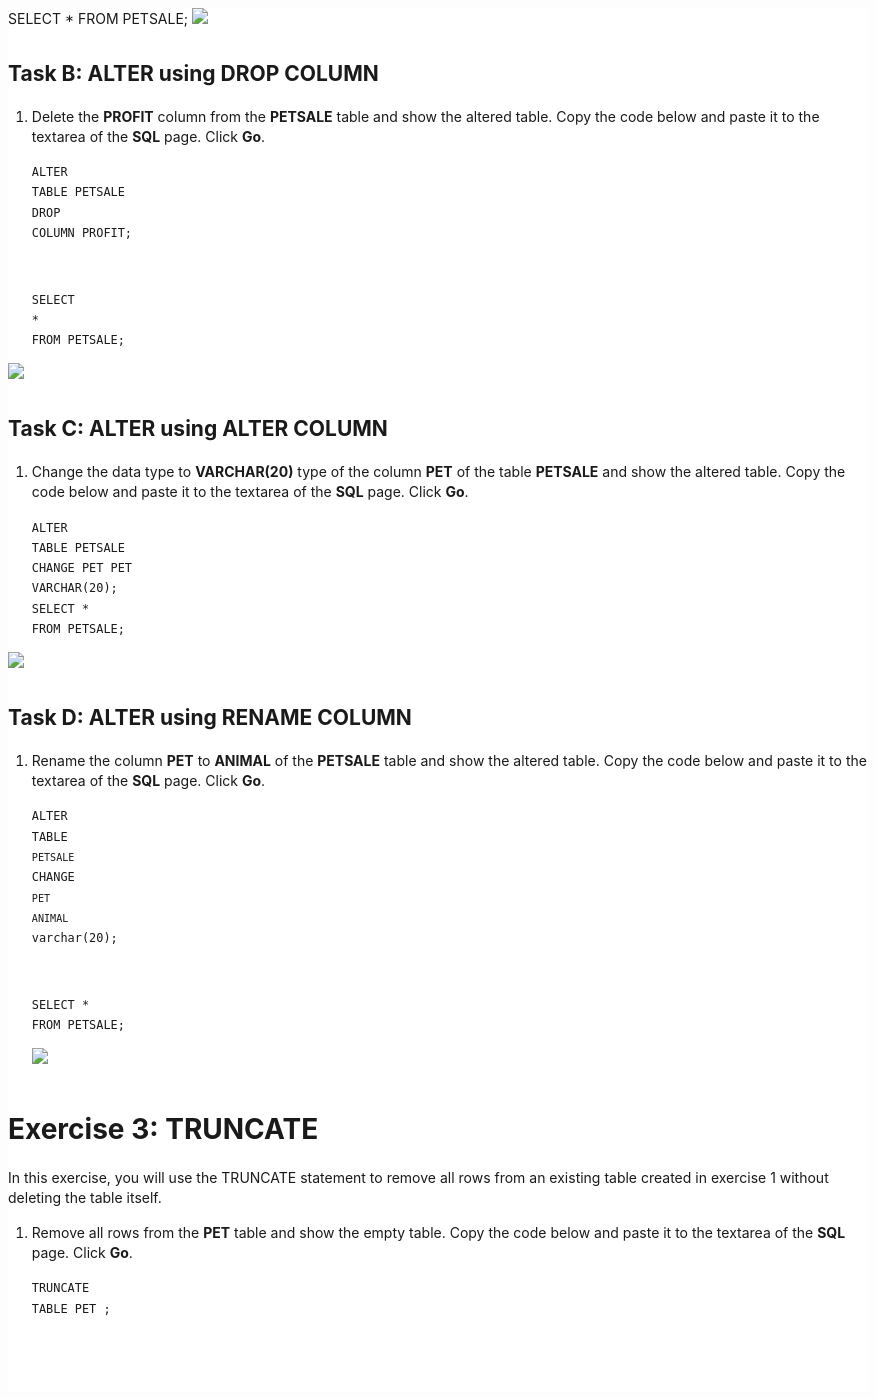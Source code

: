 <span class="hljs-keyword">SELECT</span> * <span class="hljs-keyword">FROM</span> PETSALE;
</code></pre>
      </li>
    </ol>
    <img src="https://cf-courses-data.s3.us.cloud-object-storage.appdomain.cloud/IBMDeveloperSkillsNetwork-DB0201EN-SkillsNetwork/labs/MySQL/week2/images/update.png">
    <h2>Task B: ALTER using DROP COLUMN</h2>
    <ol>
      <li>
        <p>Delete the <strong>PROFIT</strong> column from the <strong>PETSALE</strong> table and show the altered table. Copy the code below and paste it to the textarea of the <strong>SQL</strong> page. Click <strong>Go</strong>.</p>
        <pre><code class="hljs language-sql"><span class="hljs-keyword">ALTER</span> <span class="hljs-keyword">TABLE</span> PETSALE
<span class="hljs-keyword">DROP</span> <span class="hljs-keyword">COLUMN</span> PROFIT;

<span class="hljs-keyword">SELECT</span> <span class="hljs-operator">*</span> <span class="hljs-keyword">FROM</span> PETSALE;
</code></pre>
      </li>
    </ol>
    <img src="https://cf-courses-data.s3.us.cloud-object-storage.appdomain.cloud/IBMDeveloperSkillsNetwork-DB0201EN-SkillsNetwork/labs/MySQL/week2/images/alter_drop.png">
    <h2>Task C: ALTER using ALTER COLUMN</h2>
    <ol>
      <li>
        <p>Change the data type to <strong>VARCHAR(20)</strong> type of the column <strong>PET</strong> of the table <strong>PETSALE</strong> and show the altered table. Copy the code below and paste it to the textarea of the <strong>SQL</strong> page. Click <strong>Go</strong>.</p>
        <pre><code class="hljs language-sql_more"><span class="hljs-keyword">ALTER</span> <span class="hljs-keyword">TABLE</span> PETSALE <span class="hljs-keyword">CHANGE</span> PET  PET <span class="hljs-built_in">VARCHAR</span>(<span class="hljs-number">20</span>);
<span class="hljs-keyword">SELECT</span> * <span class="hljs-keyword">FROM</span> PETSALE;
</code></pre>
      </li>
    </ol>
    <img src="https://cf-courses-data.s3.us.cloud-object-storage.appdomain.cloud/IBMDeveloperSkillsNetwork-DB0201EN-SkillsNetwork/labs/MySQL/week2/images/changedatatype.png">
    <h2>Task D: ALTER using RENAME COLUMN</h2>
    <ol>
      <li>
        <p>Rename the column <strong>PET</strong> to <strong>ANIMAL</strong> of the <strong>PETSALE</strong> table and show the altered table. Copy the code below and paste it to the textarea of the <strong>SQL</strong> page. Click <strong>Go</strong>.</p>
        <pre><code class="hljs language-sql_more"><span class="hljs-keyword">ALTER</span> <span class="hljs-keyword">TABLE</span> <span class="hljs-string">`PETSALE`</span> <span class="hljs-keyword">CHANGE</span> <span class="hljs-string">`PET`</span> <span class="hljs-string">`ANIMAL`</span> <span class="hljs-built_in">varchar</span>(<span class="hljs-number">20</span>);


<span class="hljs-keyword">SELECT</span> * <span class="hljs-keyword">FROM</span> PETSALE;
</code></pre>
        <img src="https://cf-courses-data.s3.us.cloud-object-storage.appdomain.cloud/IBMDeveloperSkillsNetwork-DB0201EN-SkillsNetwork/labs/MySQL/week2/images/renamecolumn.png">
      </li>
    </ol>
    <h1>Exercise 3: TRUNCATE</h1>
    <p>In this exercise, you will use the TRUNCATE statement to remove all rows from an existing table created in exercise 1 without deleting the table itself.</p>
    <ol>
      <li>
        <p>Remove all rows from the <strong>PET</strong> table and show the empty table. Copy the code below and paste it to the textarea of the <strong>SQL</strong> page. Click <strong>Go</strong>.</p>
        <pre><code class="hljs language-pgsql"><span class="hljs-keyword">TRUNCATE</span> <span class="hljs-keyword">TABLE</span> PET ;
